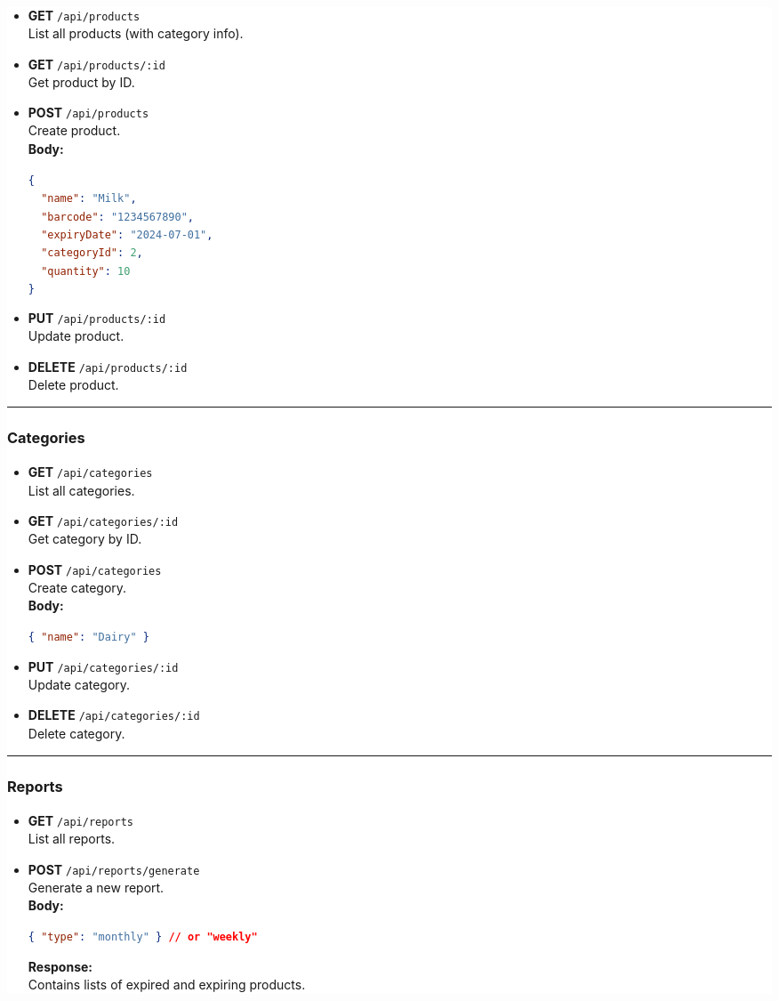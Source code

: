 - **GET** `/api/products`  
  List all products (with category info).

- **GET** `/api/products/:id`  
  Get product by ID.

- **POST** `/api/products`  
  Create product.  
  **Body:**  
  ```json
  {
    "name": "Milk",
    "barcode": "1234567890",
    "expiryDate": "2024-07-01",
    "categoryId": 2,
    "quantity": 10
  }
  ```

- **PUT** `/api/products/:id`  
  Update product.

- **DELETE** `/api/products/:id`  
  Delete product.

---

### Categories

- **GET** `/api/categories`  
  List all categories.

- **GET** `/api/categories/:id`  
  Get category by ID.

- **POST** `/api/categories`  
  Create category.  
  **Body:**  
  ```json
  { "name": "Dairy" }
  ```

- **PUT** `/api/categories/:id`  
  Update category.

- **DELETE** `/api/categories/:id`  
  Delete category.

---

### Reports

- **GET** `/api/reports`  
  List all reports.

- **POST** `/api/reports/generate`  
  Generate a new report.  
  **Body:**  
  ```json
  { "type": "monthly" } // or "weekly"
  ```
  **Response:**  
  Contains lists of expired and expiring products.
